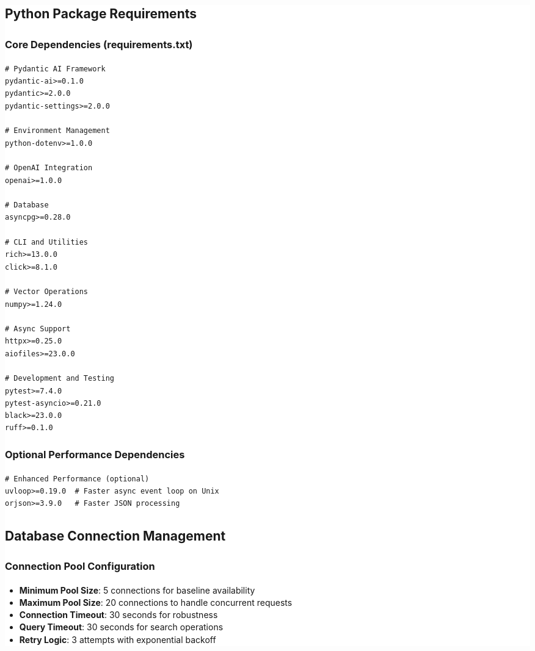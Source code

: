 ## Python Package Requirements

### Core Dependencies (requirements.txt)
```txt
# Pydantic AI Framework
pydantic-ai>=0.1.0
pydantic>=2.0.0
pydantic-settings>=2.0.0

# Environment Management
python-dotenv>=1.0.0

# OpenAI Integration
openai>=1.0.0

# Database
asyncpg>=0.28.0

# CLI and Utilities
rich>=13.0.0
click>=8.1.0

# Vector Operations
numpy>=1.24.0

# Async Support
httpx>=0.25.0
aiofiles>=23.0.0

# Development and Testing
pytest>=7.4.0
pytest-asyncio>=0.21.0
black>=23.0.0
ruff>=0.1.0
```

### Optional Performance Dependencies
```txt
# Enhanced Performance (optional)
uvloop>=0.19.0  # Faster async event loop on Unix
orjson>=3.9.0   # Faster JSON processing
```

## Database Connection Management

### Connection Pool Configuration
- **Minimum Pool Size**: 5 connections for baseline availability
- **Maximum Pool Size**: 20 connections to handle concurrent requests
- **Connection Timeout**: 30 seconds for robustness
- **Query Timeout**: 30 seconds for search operations
- **Retry Logic**: 3 attempts with exponential backoff
